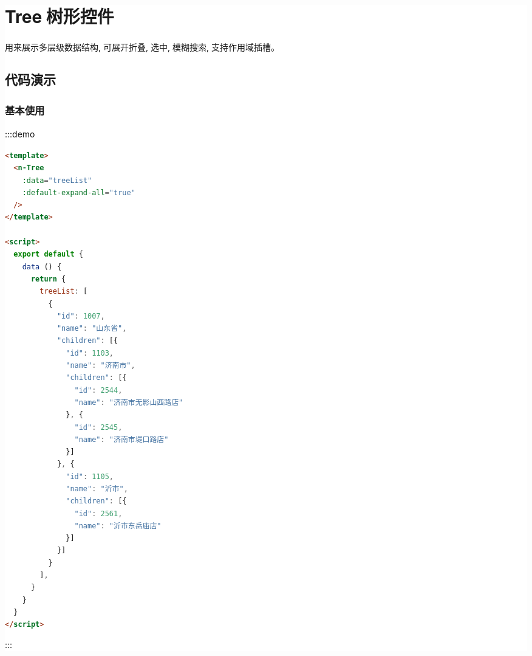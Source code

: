 # Tree 树形控件
用来展示多层级数据结构, 可展开折叠, 选中, 模糊搜索, 支持作用域插槽。

## 代码演示

### 基本使用
:::demo
```html
<template>
  <n-Tree
    :data="treeList"
    :default-expand-all="true"
  />
</template>

<script>
  export default {
    data () {
      return {
        treeList: [
          {
            "id": 1007,
            "name": "山东省",
            "children": [{
              "id": 1103,
              "name": "济南市",
              "children": [{
                "id": 2544,
                "name": "济南市无影山西路店"
              }, {
                "id": 2545,
                "name": "济南市堤口路店"
              }]
            }, {
              "id": 1105,
              "name": "沂市",
              "children": [{
                "id": 2561,
                "name": "沂市东岳庙店"
              }]
            }]
          }
        ],
      }
    }
  }
</script>
```
:::
